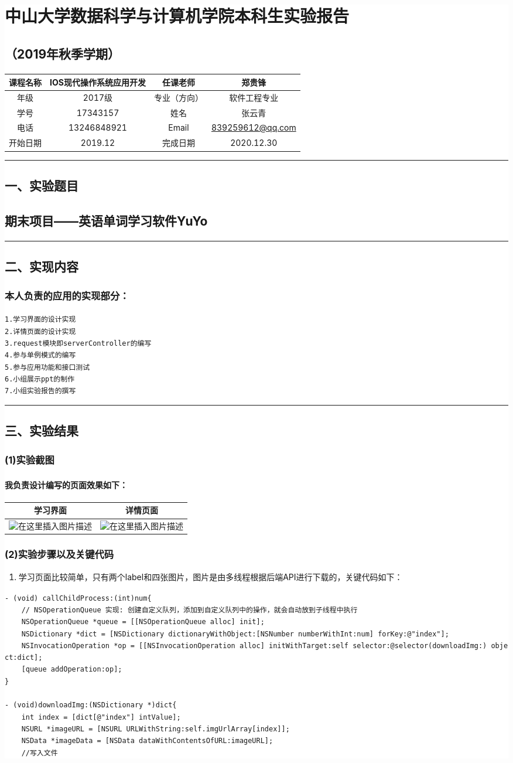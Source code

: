 # 中山大学数据科学与计算机学院本科生实验报告
## （2019年秋季学期）
| 课程名称 | IOS现代操作系统应用开发 | 任课老师 | 郑贵锋 |
| :------------: | :-------------: | :------------: | :-------------: |
| 年级 | 2017级 | 专业（方向） | 软件工程专业 |
| 学号 | 17343157 | 姓名 | 张云青 |
| 电话 | 13246848921 | Email |839259612@qq.com|
| 开始日期 | 2019.12 | 完成日期 | 2020.12.30|

---

## 一、实验题目
## 期末项目——英语单词学习软件YuYo

---

## 二、实现内容
### 本人负责的应用的实现部分：
    1.学习界面的设计实现
    2.详情页面的设计实现
    3.request模块即serverController的编写
    4.参与单例模式的编写
    5.参与应用功能和接口测试
    6.小组展示ppt的制作
    7.小组实验报告的撰写

---

## 三、实验结果
### (1)实验截图
#### 我负责设计编写的页面效果如下：

|            学习界面             |            详情页面             |
| :-----------------------------: | :-----------------------------: |
|![在这里插入图片描述](https://img-blog.csdnimg.cn/20200115230434798.png?x-oss-process=image/watermark,type_ZmFuZ3poZW5naGVpdGk,shadow_10,text_aHR0cHM6Ly9ibG9nLmNzZG4ubmV0L1poYW5neXVucWluZ0dD,size_16,color_FFFFFF,t_70)|![在这里插入图片描述](https://img-blog.csdnimg.cn/20200115230456717.png?x-oss-process=image/watermark,type_ZmFuZ3poZW5naGVpdGk,shadow_10,text_aHR0cHM6Ly9ibG9nLmNzZG4ubmV0L1poYW5neXVucWluZ0dD,size_16,color_FFFFFF,t_70)|
  
### (2)实验步骤以及关键代码
1. 学习页面比较简单，只有两个label和四张图片，图片是由多线程根据后端API进行下载的，关键代码如下：
```clike
- (void) callChildProcess:(int)num{
    // NSOperationQueue 实现: 创建自定义队列，添加到自定义队列中的操作，就会自动放到子线程中执行
    NSOperationQueue *queue = [[NSOperationQueue alloc] init];
    NSDictionary *dict = [NSDictionary dictionaryWithObject:[NSNumber numberWithInt:num] forKey:@"index"];
    NSInvocationOperation *op = [[NSInvocationOperation alloc] initWithTarget:self selector:@selector(downloadImg:) object:dict];
    [queue addOperation:op];
}

- (void)downloadImg:(NSDictionary *)dict{
    int index = [dict[@"index"] intValue];
    NSURL *imageURL = [NSURL URLWithString:self.imgUrlArray[index]];
    NSData *imageData = [NSData dataWithContentsOfURL:imageURL];
    //写入文件
```